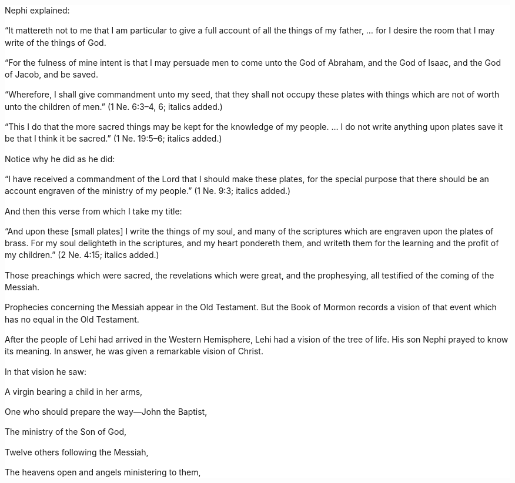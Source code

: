 Nephi explained:

“It mattereth not to me that I am particular to give a full account of all the things of my father, … for I desire the room that I may write of the things of God.

“For the fulness of mine intent is that I may persuade men to come unto the God of Abraham, and the God of Isaac, and the God of Jacob, and be saved.

“Wherefore, I shall give commandment unto my seed, that they shall not occupy these plates with things which are not of worth unto the children of men.” (1 Ne. 6:3–4, 6; italics added.)

“This I do that the more sacred things may be kept for the knowledge of my people. … I do not write anything upon plates save it be that I think it be sacred.” (1 Ne. 19:5–6; italics added.)

Notice why he did as he did:

“I have received a commandment of the Lord that I should make these plates, for the special purpose that there should be an account engraven of the ministry of my people.” (1 Ne. 9:3; italics added.)

And then this verse from which I take my title:

“And upon these [small plates] I write the things of my soul, and many of the scriptures which are engraven upon the plates of brass. For my soul delighteth in the scriptures, and my heart pondereth them, and writeth them for the learning and the profit of my children.” (2 Ne. 4:15; italics added.)

Those preachings which were sacred, the revelations which were great, and the prophesying, all testified of the coming of the Messiah.

Prophecies concerning the Messiah appear in the Old Testament. But the Book of Mormon records a vision of that event which has no equal in the Old Testament.

After the people of Lehi had arrived in the Western Hemisphere, Lehi had a vision of the tree of life. His son Nephi prayed to know its meaning. In answer, he was given a remarkable vision of Christ.

In that vision he saw:





A virgin bearing a child in her arms,





One who should prepare the way—John the Baptist,





The ministry of the Son of God,







Twelve others following the Messiah,





The heavens open and angels ministering to them,


